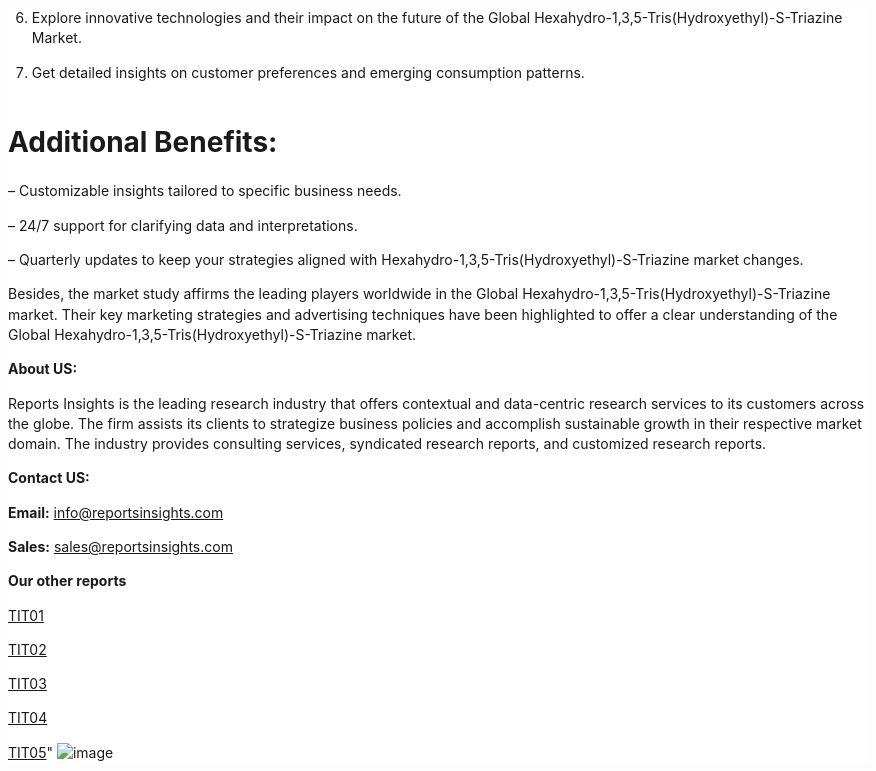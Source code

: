 6. Explore innovative technologies and their impact on the future of the Global Hexahydro-1,3,5-Tris(Hydroxyethyl)-S-Triazine Market.

7. Get detailed insights on customer preferences and emerging consumption patterns.

# <strong>Additional Benefits:</strong>

– Customizable insights tailored to specific business needs.

– 24/7 support for clarifying data and interpretations.

– Quarterly updates to keep your strategies aligned with Hexahydro-1,3,5-Tris(Hydroxyethyl)-S-Triazine market changes.

Besides, the market study affirms the leading players worldwide in the Global Hexahydro-1,3,5-Tris(Hydroxyethyl)-S-Triazine market. Their key marketing strategies and advertising techniques have been highlighted to offer a clear understanding of the Global Hexahydro-1,3,5-Tris(Hydroxyethyl)-S-Triazine market.

<strong><strong>About US</strong>:</strong>

Reports Insights is the leading research industry that offers contextual and data-centric research services to its customers across the globe. The firm assists its clients to strategize business policies and accomplish sustainable growth in their respective market domain. The industry provides consulting services, syndicated research reports, and customized research reports.

<strong>Contact US:</strong>

<p class=><b>Email:</b> <a href=mailto:info@reportsinsights.com>info@reportsinsights.com</a></p>
<p class=><b>Sales:</b> <a href=mailto:sales@reportsinsights.com>sales@reportsinsights.com</a></p>

<strong>Our other reports</strong>

<a href=LIN01>TIT01</a>

<a href=LIN02>TIT02</a>

<a href=LIN03>TIT03</a>

<a href=LIN04>TIT04</a>

<a href=LIN05>TIT05</a>"
![image](https://github.com/user-attachments/assets/9b5394d7-366a-4aba-9477-37ac371fb594)
